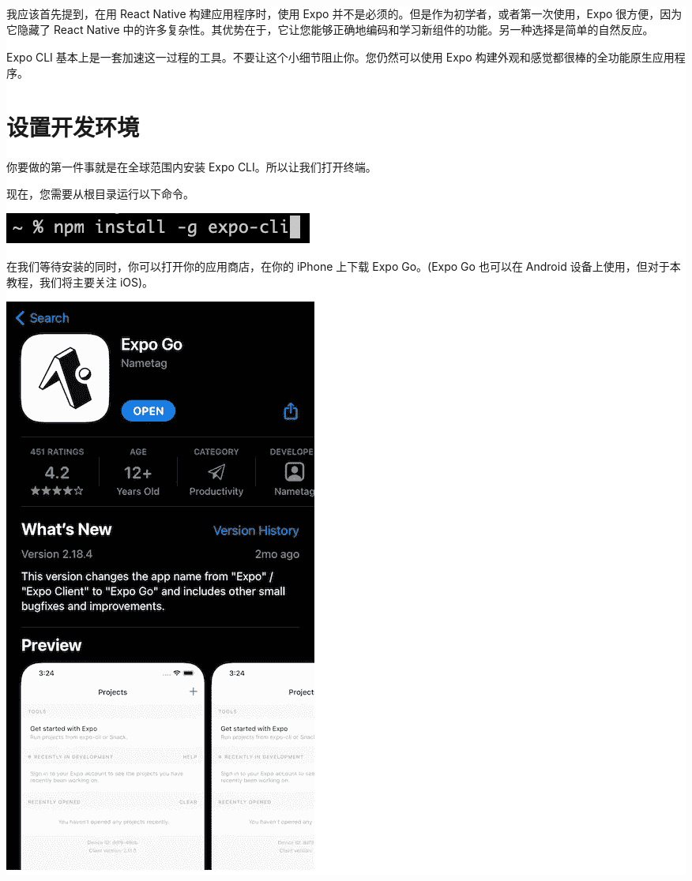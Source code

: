 我应该首先提到，在用 React Native 构建应用程序时，使用 Expo 并不是必须的。但是作为初学者，或者第一次使用，Expo 很方便，因为它隐藏了 React Native 中的许多复杂性。其优势在于，它让您能够正确地编码和学习新组件的功能。另一种选择是简单的自然反应。

Expo CLI 基本上是一套加速这一过程的工具。不要让这个小细节阻止你。您仍然可以使用 Expo 构建外观和感觉都很棒的全功能原生应用程序。

# 设置开发环境

你要做的第一件事就是在全球范围内安装 Expo CLI。所以让我们打开终端。

现在，您需要从根目录运行以下命令。

![](img/356d7979d61b42a3c4a0a58cbff4037b.png)

在我们等待安装的同时，你可以打开你的应用商店，在你的 iPhone 上下载 Expo Go。(Expo Go 也可以在 Android 设备上使用，但对于本教程，我们将主要关注 iOS)。

![](img/0d264ce200bb3e3c78bde8892601947e.png)
